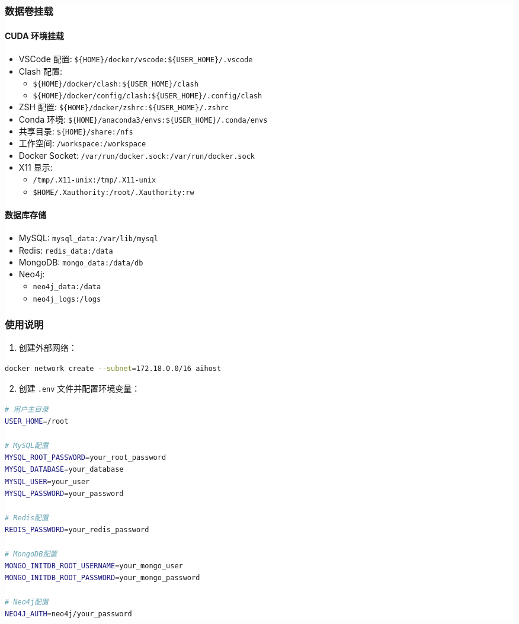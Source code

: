 ### 数据卷挂载

#### CUDA 环境挂载
- VSCode 配置: `${HOME}/docker/vscode:${USER_HOME}/.vscode`
- Clash 配置: 
  - `${HOME}/docker/clash:${USER_HOME}/clash`
  - `${HOME}/docker/config/clash:${USER_HOME}/.config/clash`
- ZSH 配置: `${HOME}/docker/zshrc:${USER_HOME}/.zshrc`
- Conda 环境: `${HOME}/anaconda3/envs:${USER_HOME}/.conda/envs`
- 共享目录: `${HOME}/share:/nfs`
- 工作空间: `/workspace:/workspace`
- Docker Socket: `/var/run/docker.sock:/var/run/docker.sock`
- X11 显示: 
  - `/tmp/.X11-unix:/tmp/.X11-unix`
  - `$HOME/.Xauthority:/root/.Xauthority:rw`

#### 数据库存储
- MySQL: `mysql_data:/var/lib/mysql`
- Redis: `redis_data:/data`
- MongoDB: `mongo_data:/data/db`
- Neo4j: 
  - `neo4j_data:/data`
  - `neo4j_logs:/logs`

### 使用说明

1. 创建外部网络：

```bash
docker network create --subnet=172.18.0.0/16 aihost
```

2. 创建 `.env` 文件并配置环境变量：

```bash
# 用户主目录
USER_HOME=/root

# MySQL配置
MYSQL_ROOT_PASSWORD=your_root_password
MYSQL_DATABASE=your_database
MYSQL_USER=your_user
MYSQL_PASSWORD=your_password

# Redis配置
REDIS_PASSWORD=your_redis_password

# MongoDB配置
MONGO_INITDB_ROOT_USERNAME=your_mongo_user
MONGO_INITDB_ROOT_PASSWORD=your_mongo_password

# Neo4j配置
NEO4J_AUTH=neo4j/your_password
```
